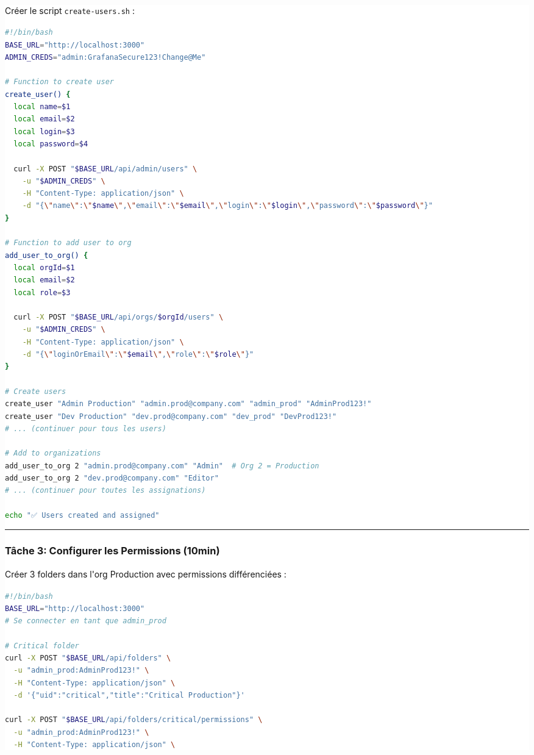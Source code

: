 Créer le script `create-users.sh` :

```bash
#!/bin/bash
BASE_URL="http://localhost:3000"
ADMIN_CREDS="admin:GrafanaSecure123!Change@Me"

# Function to create user
create_user() {
  local name=$1
  local email=$2
  local login=$3
  local password=$4
  
  curl -X POST "$BASE_URL/api/admin/users" \
    -u "$ADMIN_CREDS" \
    -H "Content-Type: application/json" \
    -d "{\"name\":\"$name\",\"email\":\"$email\",\"login\":\"$login\",\"password\":\"$password\"}"
}

# Function to add user to org
add_user_to_org() {
  local orgId=$1
  local email=$2
  local role=$3
  
  curl -X POST "$BASE_URL/api/orgs/$orgId/users" \
    -u "$ADMIN_CREDS" \
    -H "Content-Type: application/json" \
    -d "{\"loginOrEmail\":\"$email\",\"role\":\"$role\"}"
}

# Create users
create_user "Admin Production" "admin.prod@company.com" "admin_prod" "AdminProd123!"
create_user "Dev Production" "dev.prod@company.com" "dev_prod" "DevProd123!"
# ... (continuer pour tous les users)

# Add to organizations
add_user_to_org 2 "admin.prod@company.com" "Admin"  # Org 2 = Production
add_user_to_org 2 "dev.prod@company.com" "Editor"
# ... (continuer pour toutes les assignations)

echo "✅ Users created and assigned"
```

---

### Tâche 3: Configurer les Permissions (10min)

Créer 3 folders dans l'org Production avec permissions différenciées :

```bash
#!/bin/bash
BASE_URL="http://localhost:3000"
# Se connecter en tant que admin_prod

# Critical folder
curl -X POST "$BASE_URL/api/folders" \
  -u "admin_prod:AdminProd123!" \
  -H "Content-Type: application/json" \
  -d '{"uid":"critical","title":"Critical Production"}'

curl -X POST "$BASE_URL/api/folders/critical/permissions" \
  -u "admin_prod:AdminProd123!" \
  -H "Content-Type: application/json" \
```